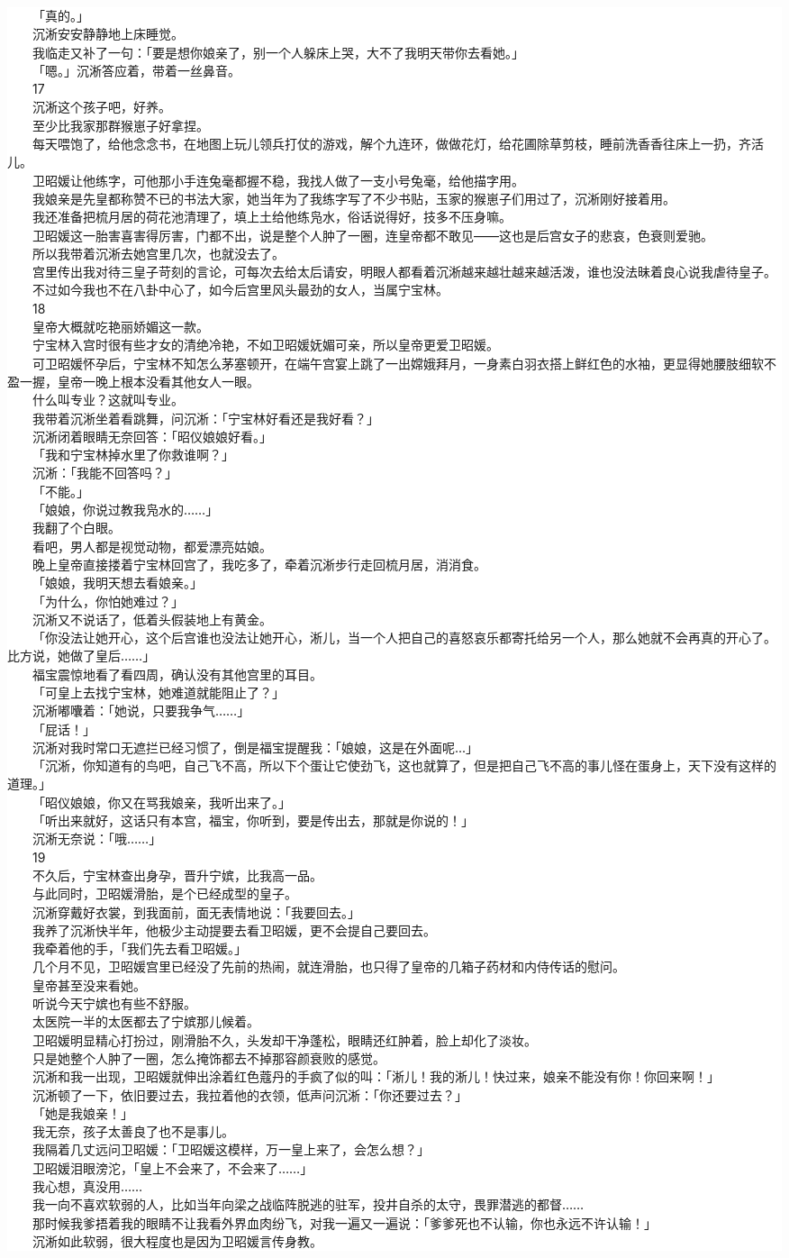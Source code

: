 &emsp;&emsp;「真的。」  
&emsp;&emsp;沉淅安安静静地上床睡觉。  
&emsp;&emsp;我临走又补了一句：「要是想你娘亲了，别一个人躲床上哭，大不了我明天带你去看她。」  
&emsp;&emsp;「嗯。」沉淅答应着，带着一丝鼻音。  
&emsp;&emsp;17  
&emsp;&emsp;沉淅这个孩子吧，好养。  
&emsp;&emsp;至少比我家那群猴崽子好拿捏。  
&emsp;&emsp;每天喂饱了，给他念念书，在地图上玩儿领兵打仗的游戏，解个九连环，做做花灯，给花圃除草剪枝，睡前洗香香往床上一扔，齐活儿。  
&emsp;&emsp;卫昭媛让他练字，可他那小手连兔毫都握不稳，我找人做了一支小号兔毫，给他描字用。  
&emsp;&emsp;我娘亲是先皇都称赞不已的书法大家，她当年为了我练字写了不少书贴，玉家的猴崽子们用过了，沉淅刚好接着用。  
&emsp;&emsp;我还准备把梳月居的荷花池清理了，填上土给他练凫水，俗话说得好，技多不压身嘛。  
&emsp;&emsp;卫昭媛这一胎害喜害得厉害，门都不出，说是整个人肿了一圈，连皇帝都不敢见——这也是后宫女子的悲哀，色衰则爱驰。  
&emsp;&emsp;所以我带着沉淅去她宫里几次，也就没去了。  
&emsp;&emsp;宫里传出我对待三皇子苛刻的言论，可每次去给太后请安，明眼人都看着沉淅越来越壮越来越活泼，谁也没法昧着良心说我虐待皇子。  
&emsp;&emsp;不过如今我也不在八卦中心了，如今后宫里风头最劲的女人，当属宁宝林。  
&emsp;&emsp;18  
&emsp;&emsp;皇帝大概就吃艳丽娇媚这一款。  
&emsp;&emsp;宁宝林入宫时很有些才女的清绝冷艳，不如卫昭媛妩媚可亲，所以皇帝更爱卫昭媛。  
&emsp;&emsp;可卫昭媛怀孕后，宁宝林不知怎么茅塞顿开，在端午宫宴上跳了一出嫦娥拜月，一身素白羽衣搭上鲜红色的水袖，更显得她腰肢细软不盈一握，皇帝一晚上根本没看其他女人一眼。  
&emsp;&emsp;什么叫专业？这就叫专业。  
&emsp;&emsp;我带着沉淅坐着看跳舞，问沉淅：「宁宝林好看还是我好看？」  
&emsp;&emsp;沉淅闭着眼睛无奈回答：「昭仪娘娘好看。」  
&emsp;&emsp;「我和宁宝林掉水里了你救谁啊？」  
&emsp;&emsp;沉淅：「我能不回答吗？」  
&emsp;&emsp;「不能。」  
&emsp;&emsp;「娘娘，你说过教我凫水的……」  
&emsp;&emsp;我翻了个白眼。  
&emsp;&emsp;看吧，男人都是视觉动物，都爱漂亮姑娘。  
&emsp;&emsp;晚上皇帝直接搂着宁宝林回宫了，我吃多了，牵着沉淅步行走回梳月居，消消食。  
&emsp;&emsp;「娘娘，我明天想去看娘亲。」  
&emsp;&emsp;「为什么，你怕她难过？」  
&emsp;&emsp;沉淅又不说话了，低着头假装地上有黄金。  
&emsp;&emsp;「你没法让她开心，这个后宫谁也没法让她开心，淅儿，当一个人把自己的喜怒哀乐都寄托给另一个人，那么她就不会再真的开心了。比方说，她做了皇后……」  
&emsp;&emsp;福宝震惊地看了看四周，确认没有其他宫里的耳目。  
&emsp;&emsp;「可皇上去找宁宝林，她难道就能阻止了？」  
&emsp;&emsp;沉淅嘟囔着：「她说，只要我争气……」  
&emsp;&emsp;「屁话！」  
&emsp;&emsp;沉淅对我时常口无遮拦已经习惯了，倒是福宝提醒我：「娘娘，这是在外面呢...」  
&emsp;&emsp;「沉淅，你知道有的鸟吧，自己飞不高，所以下个蛋让它使劲飞，这也就算了，但是把自己飞不高的事儿怪在蛋身上，天下没有这样的道理。」  
&emsp;&emsp;「昭仪娘娘，你又在骂我娘亲，我听出来了。」  
&emsp;&emsp;「听出来就好，这话只有本宫，福宝，你听到，要是传出去，那就是你说的！」  
&emsp;&emsp;沉淅无奈说：「哦……」  
&emsp;&emsp;19  
&emsp;&emsp;不久后，宁宝林查出身孕，晋升宁嫔，比我高一品。  
&emsp;&emsp;与此同时，卫昭媛滑胎，是个已经成型的皇子。  
&emsp;&emsp;沉淅穿戴好衣裳，到我面前，面无表情地说：「我要回去。」  
&emsp;&emsp;我养了沉淅快半年，他极少主动提要去看卫昭媛，更不会提自己要回去。  
&emsp;&emsp;我牵着他的手，「我们先去看卫昭媛。」  
&emsp;&emsp;几个月不见，卫昭媛宫里已经没了先前的热闹，就连滑胎，也只得了皇帝的几箱子药材和内侍传话的慰问。  
&emsp;&emsp;皇帝甚至没来看她。  
&emsp;&emsp;听说今天宁嫔也有些不舒服。  
&emsp;&emsp;太医院一半的太医都去了宁嫔那儿候着。  
&emsp;&emsp;卫昭媛明显精心打扮过，刚滑胎不久，头发却干净蓬松，眼睛还红肿着，脸上却化了淡妆。  
&emsp;&emsp;只是她整个人肿了一圈，怎么掩饰都去不掉那容颜衰败的感觉。  
&emsp;&emsp;沉淅和我一出现，卫昭媛就伸出涂着红色蔻丹的手疯了似的叫：「淅儿！我的淅儿！快过来，娘亲不能没有你！你回来啊！」  
&emsp;&emsp;沉淅顿了一下，依旧要过去，我拉着他的衣领，低声问沉淅：「你还要过去？」  
&emsp;&emsp;「她是我娘亲！」  
&emsp;&emsp;我无奈，孩子太善良了也不是事儿。  
&emsp;&emsp;我隔着几丈远问卫昭媛：「卫昭媛这模样，万一皇上来了，会怎么想？」  
&emsp;&emsp;卫昭媛泪眼滂沱，「皇上不会来了，不会来了……」  
&emsp;&emsp;我心想，真没用……  
&emsp;&emsp;我一向不喜欢软弱的人，比如当年向梁之战临阵脱逃的驻军，投井自杀的太守，畏罪潜逃的都督……  
&emsp;&emsp;那时候我爹捂着我的眼睛不让我看外界血肉纷飞，对我一遍又一遍说：「爹爹死也不认输，你也永远不许认输！」  
&emsp;&emsp;沉淅如此软弱，很大程度也是因为卫昭媛言传身教。  